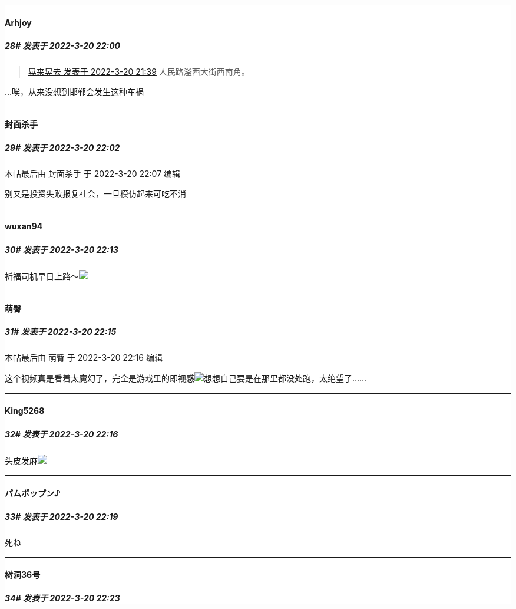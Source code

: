 *****

####  Arhjoy  
##### 28#       发表于 2022-3-20 22:00

<blockquote><a href="httphttps://bbs.saraba1st.com/2b/forum.php?mod=redirect&amp;goto=findpost&amp;pid=55121053&amp;ptid=2059040" target="_blank">晃来晃去 发表于 2022-3-20 21:39</a>
人民路滏西大街西南角。</blockquote>
…唉，从来没想到邯郸会发生这种车祸

*****

####  封面杀手  
##### 29#       发表于 2022-3-20 22:02

 本帖最后由 封面杀手 于 2022-3-20 22:07 编辑 

别又是投资失败报复社会，一旦模仿起来可吃不消

*****

####  wuxan94  
##### 30#       发表于 2022-3-20 22:13

祈福司机早日上路～<img src="https://static.saraba1st.com/image/smiley/face2017/019.png" referrerpolicy="no-referrer">



*****

####  萌臀  
##### 31#       发表于 2022-3-20 22:15

 本帖最后由 萌臀 于 2022-3-20 22:16 编辑 

这个视频真是看着太魔幻了，完全是游戏里的即视感<img src="https://static.saraba1st.com/image/smiley/face2017/001.png" referrerpolicy="no-referrer">想想自己要是在那里都没处跑，太绝望了……

*****

####  King5268  
##### 32#       发表于 2022-3-20 22:16

头皮发麻<img src="https://static.saraba1st.com/image/smiley/face2017/001.png" referrerpolicy="no-referrer">

*****

####  パムポップン♪  
##### 33#       发表于 2022-3-20 22:19

死ね

*****

####  树洞36号  
##### 34#       发表于 2022-3-20 22:23
